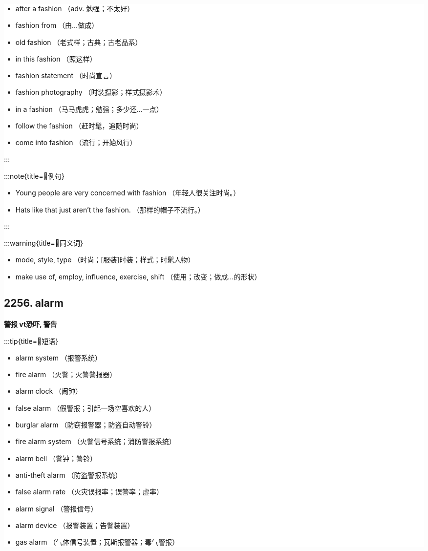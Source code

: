- after a fashion （adv. 勉强；不太好）

- fashion from （由…做成）

- old fashion （老式样；古典；古老品系）

- in this fashion （照这样）

- fashion statement （时尚宣言）

- fashion photography （时装摄影；样式摄影术）

- in a fashion （马马虎虎；勉强；多少还…一点）

- follow the fashion （赶时髦，追随时尚）

- come into fashion （流行；开始风行）

:::

:::note{title=🎤例句}

- Young people are very concerned with fashion （年轻人很关注时尚。）

- Hats like that just aren’t the fashion. （那样的帽子不流行。）

:::

:::warning{title=🤔同义词}

- mode, style, type （时尚；[服装]时装；样式；时髦人物）

- make use of, employ, influence, exercise, shift （使用；改变；做成…的形状）


## 2256. alarm

**警报 vt恐吓, 警告**

:::tip{title=🤩短语}

- alarm system （报警系统）

- fire alarm （火警；火警警报器）

- alarm clock （闹钟）

- false alarm （假警报；引起一场空喜欢的人）

- burglar alarm （防窃报警器；防盗自动警铃）

- fire alarm system （火警信号系统；消防警报系统）

- alarm bell （警钟；警铃）

- anti-theft alarm （防盗警报系统）

- false alarm rate （火灾误报率；误警率；虚率）

- alarm signal （警报信号）

- alarm device （报警装置；告警装置）

- gas alarm （气体信号装置；瓦斯报警器；毒气警报）
